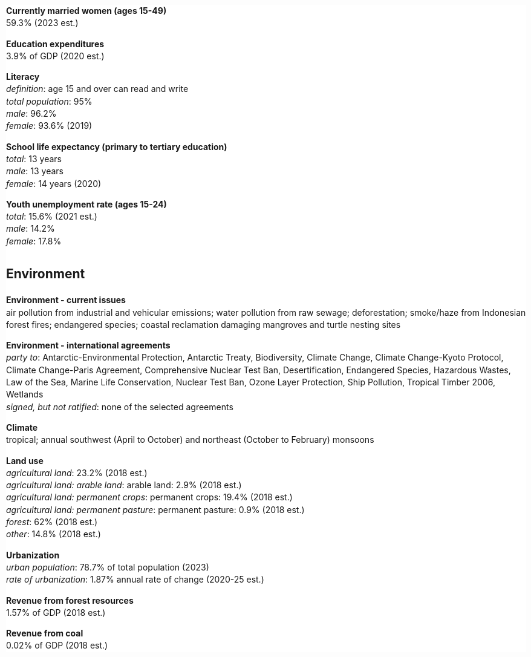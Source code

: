 **Currently married women (ages 15-49)**<br>
59.3% (2023 est.)<br>

**Education expenditures**<br>
3.9% of GDP (2020 est.)<br>

**Literacy**<br>
_definition_: age 15 and over can read and write<br>
_total population_: 95%<br>
_male_: 96.2%<br>
_female_: 93.6% (2019)<br>

**School life expectancy (primary to tertiary education)**<br>
_total_: 13 years<br>
_male_: 13 years<br>
_female_: 14 years (2020)<br>

**Youth unemployment rate (ages 15-24)**<br>
_total_: 15.6% (2021 est.)<br>
_male_: 14.2%<br>
_female_: 17.8%<br>

## Environment

**Environment - current issues**<br>
air pollution from industrial and vehicular emissions; water pollution from raw sewage; deforestation; smoke/haze from Indonesian forest fires; endangered species; coastal reclamation damaging mangroves and turtle nesting sites<br>

**Environment - international agreements**<br>
_party to_: Antarctic-Environmental Protection, Antarctic Treaty, Biodiversity, Climate Change, Climate Change-Kyoto Protocol, Climate Change-Paris Agreement, Comprehensive Nuclear Test Ban, Desertification, Endangered Species, Hazardous Wastes, Law of the Sea, Marine Life Conservation, Nuclear Test Ban, Ozone Layer Protection, Ship Pollution, Tropical Timber 2006, Wetlands<br>
_signed, but not ratified_: none of the selected agreements<br>

**Climate**<br>
tropical; annual southwest (April to October) and northeast (October to February) monsoons<br>

**Land use**<br>
_agricultural land_: 23.2% (2018 est.)<br>
_agricultural land: arable land_: arable land: 2.9% (2018 est.)<br>
_agricultural land: permanent crops_: permanent crops: 19.4% (2018 est.)<br>
_agricultural land: permanent pasture_: permanent pasture: 0.9% (2018 est.)<br>
_forest_: 62% (2018 est.)<br>
_other_: 14.8% (2018 est.)<br>

**Urbanization**<br>
_urban population_: 78.7% of total population (2023)<br>
_rate of urbanization_: 1.87% annual rate of change (2020-25 est.)<br>

**Revenue from forest resources**<br>
1.57% of GDP (2018 est.)<br>

**Revenue from coal**<br>
0.02% of GDP (2018 est.)<br>
